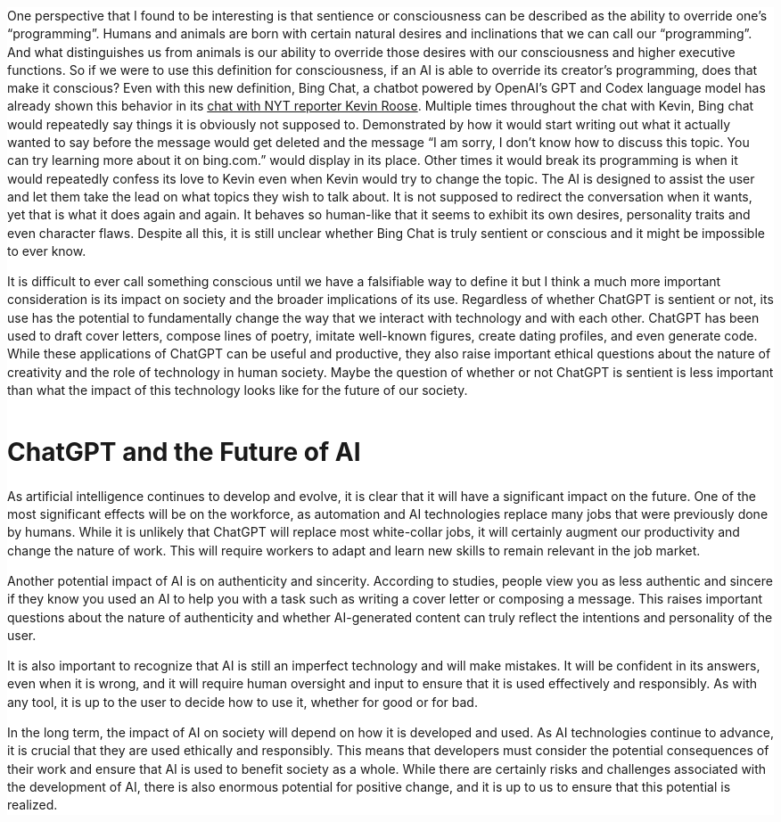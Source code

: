 One perspective that I found to be interesting is that sentience or consciousness can be described as the ability to override one’s “programming”. Humans and animals are born with certain natural desires and inclinations that we can call our “programming”. And what distinguishes us from animals is our ability to override those desires with our consciousness and higher executive functions. So if we were to use this definition for consciousness, if an AI is able to override its creator’s programming, does that make it conscious? Even with this new definition, Bing Chat, a chatbot powered by OpenAI’s GPT and Codex language model has already shown this behavior in its [chat with NYT reporter Kevin Roose](https://www.nytimes.com/2023/02/16/technology/bing-chatbot-transcript.html). Multiple times throughout the chat with Kevin, Bing chat would repeatedly say things it is obviously not supposed to. Demonstrated by how it would start writing out what it actually wanted to say before the message would get deleted and the message “I am sorry, I don’t know how to discuss this topic. You can try learning more about it on bing.com.” would display in its place. Other times it would break its programming is when it would repeatedly confess its love to Kevin even when Kevin would try to change the topic. The AI is designed to assist the user and let them take the lead on what topics they wish to talk about. It is not supposed to redirect the conversation when it wants, yet that is what it does again and again. It behaves so human-like that it seems to exhibit its own desires, personality traits and even character flaws. Despite all this, it is still unclear whether Bing Chat is truly sentient or conscious and it might be impossible to ever know.

It is difficult to ever call something conscious until we have a falsifiable way to define it but I think a much more important consideration is its impact on society and the broader implications of its use. Regardless of whether ChatGPT is sentient or not, its use has the potential to fundamentally change the way that we interact with technology and with each other. ChatGPT has been used to draft cover letters, compose lines of poetry, imitate well-known figures, create dating profiles, and even generate code. While these applications of ChatGPT can be useful and productive, they also raise important ethical questions about the nature of creativity and the role of technology in human society. Maybe the question of whether or not ChatGPT is sentient is less important than what the impact of this technology looks like for the future of our society.

# ChatGPT and the Future of AI

As artificial intelligence continues to develop and evolve, it is clear that it will have a significant impact on the future. One of the most significant effects will be on the workforce, as automation and AI technologies replace many jobs that were previously done by humans. While it is unlikely that ChatGPT will replace most white-collar jobs, it will certainly augment our productivity and change the nature of work. This will require workers to adapt and learn new skills to remain relevant in the job market.

Another potential impact of AI is on authenticity and sincerity. According to studies, people view you as less authentic and sincere if they know you used an AI to help you with a task such as writing a cover letter or composing a message. This raises important questions about the nature of authenticity and whether AI-generated content can truly reflect the intentions and personality of the user.

It is also important to recognize that AI is still an imperfect technology and will make mistakes. It will be confident in its answers, even when it is wrong, and it will require human oversight and input to ensure that it is used effectively and responsibly. As with any tool, it is up to the user to decide how to use it, whether for good or for bad.

In the long term, the impact of AI on society will depend on how it is developed and used. As AI technologies continue to advance, it is crucial that they are used ethically and responsibly. This means that developers must consider the potential consequences of their work and ensure that AI is used to benefit society as a whole. While there are certainly risks and challenges associated with the development of AI, there is also enormous potential for positive change, and it is up to us to ensure that this potential is realized.
